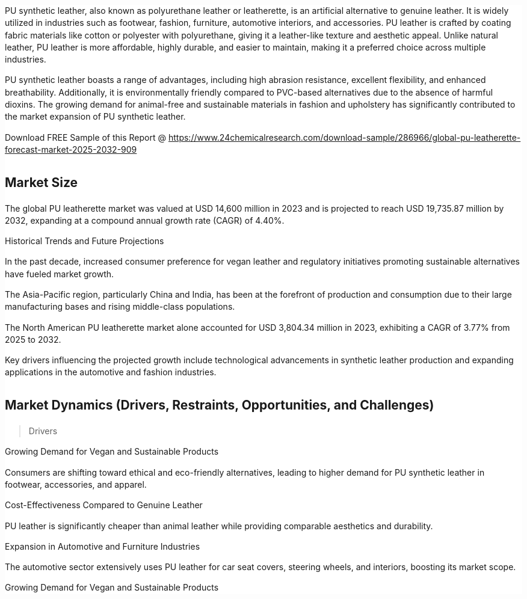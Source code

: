 PU synthetic leather, also known as polyurethane leather or leatherette, is an artificial alternative to genuine leather. It is widely utilized in industries such as footwear, fashion, furniture, automotive interiors, and accessories. PU leather is crafted by coating fabric materials like cotton or polyester with polyurethane, giving it a leather-like texture and aesthetic appeal. Unlike natural leather, PU leather is more affordable, highly durable, and easier to maintain, making it a preferred choice across multiple industries.

PU synthetic leather boasts a range of advantages, including high abrasion resistance, excellent flexibility, and enhanced breathability. Additionally, it is environmentally friendly compared to PVC-based alternatives due to the absence of harmful dioxins. The growing demand for animal-free and sustainable materials in fashion and upholstery has significantly contributed to the market expansion of PU synthetic leather.

Download FREE Sample of this Report @ https://www.24chemicalresearch.com/download-sample/286966/global-pu-leatherette-forecast-market-2025-2032-909

## Market Size

The global PU leatherette market was valued at USD 14,600 million in 2023 and is projected to reach USD 19,735.87 million by 2032, expanding at a compound annual growth rate (CAGR) of 4.40%.

Historical Trends and Future Projections

In the past decade, increased consumer preference for vegan leather and regulatory initiatives promoting sustainable alternatives have fueled market growth.

The Asia-Pacific region, particularly China and India, has been at the forefront of production and consumption due to their large manufacturing bases and rising middle-class populations.

The North American PU leatherette market alone accounted for USD 3,804.34 million in 2023, exhibiting a CAGR of 3.77% from 2025 to 2032.

Key drivers influencing the projected growth include technological advancements in synthetic leather production and expanding applications in the automotive and fashion industries.

## Market Dynamics (Drivers, Restraints, Opportunities, and Challenges)

>Drivers

Growing Demand for Vegan and Sustainable Products

Consumers are shifting toward ethical and eco-friendly alternatives, leading to higher demand for PU synthetic leather in footwear, accessories, and apparel.

Cost-Effectiveness Compared to Genuine Leather

PU leather is significantly cheaper than animal leather while providing comparable aesthetics and durability.

Expansion in Automotive and Furniture Industries

The automotive sector extensively uses PU leather for car seat covers, steering wheels, and interiors, boosting its market scope.

Growing Demand for Vegan and Sustainable Products
